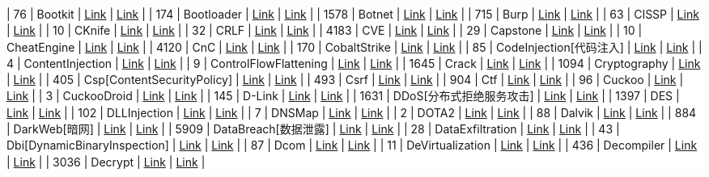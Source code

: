 | 76 | Bootkit | [Link](cc/Bootkit_post_sort_by_cc_cnt.md) | [Link](cc/Bootkit_post_sort_by_time.md) |
| 174 | Bootloader | [Link](cc/Bootloader_post_sort_by_cc_cnt.md) | [Link](cc/Bootloader_post_sort_by_time.md) |
| 1578 | Botnet | [Link](cc/Botnet_post_sort_by_cc_cnt.md) | [Link](cc/Botnet_post_sort_by_time.md) |
| 715 | Burp | [Link](cc/Burp_post_sort_by_cc_cnt.md) | [Link](cc/Burp_post_sort_by_time.md) |
| 63 | CISSP | [Link](cc/CISSP_post_sort_by_cc_cnt.md) | [Link](cc/CISSP_post_sort_by_time.md) |
| 10 | CKnife | [Link](cc/CKnife_post_sort_by_cc_cnt.md) | [Link](cc/CKnife_post_sort_by_time.md) |
| 32 | CRLF | [Link](cc/CRLF_post_sort_by_cc_cnt.md) | [Link](cc/CRLF_post_sort_by_time.md) |
| 4183 | CVE | [Link](cc/CVE_post_sort_by_cc_cnt.md) | [Link](cc/CVE_post_sort_by_time.md) |
| 29 | Capstone | [Link](cc/Capstone_post_sort_by_cc_cnt.md) | [Link](cc/Capstone_post_sort_by_time.md) |
| 10 | CheatEngine | [Link](cc/CheatEngine_post_sort_by_cc_cnt.md) | [Link](cc/CheatEngine_post_sort_by_time.md) |
| 4120 | CnC | [Link](cc/CnC_post_sort_by_cc_cnt.md) | [Link](cc/CnC_post_sort_by_time.md) |
| 170 | CobaltStrike | [Link](cc/CobaltStrike_post_sort_by_cc_cnt.md) | [Link](cc/CobaltStrike_post_sort_by_time.md) |
| 85 | CodeInjection[代码注入] | [Link](cc/CodeInjection_post_sort_by_cc_cnt.md) | [Link](cc/CodeInjection_post_sort_by_time.md) |
| 4 | ContentInjection | [Link](cc/ContentInjection_post_sort_by_cc_cnt.md) | [Link](cc/ContentInjection_post_sort_by_time.md) |
| 9 | ControlFlowFlattening | [Link](cc/ControlFlowFlattening_post_sort_by_cc_cnt.md) | [Link](cc/ControlFlowFlattening_post_sort_by_time.md) |
| 1645 | Crack | [Link](cc/Crack_post_sort_by_cc_cnt.md) | [Link](cc/Crack_post_sort_by_time.md) |
| 1094 | Cryptography | [Link](cc/Cryptography_post_sort_by_cc_cnt.md) | [Link](cc/Cryptography_post_sort_by_time.md) |
| 405 | Csp[ContentSecurityPolicy] | [Link](cc/Csp_post_sort_by_cc_cnt.md) | [Link](cc/Csp_post_sort_by_time.md) |
| 493 | Csrf | [Link](cc/Csrf_post_sort_by_cc_cnt.md) | [Link](cc/Csrf_post_sort_by_time.md) |
| 904 | Ctf | [Link](cc/Ctf_post_sort_by_cc_cnt.md) | [Link](cc/Ctf_post_sort_by_time.md) |
| 96 | Cuckoo | [Link](cc/Cuckoo_post_sort_by_cc_cnt.md) | [Link](cc/Cuckoo_post_sort_by_time.md) |
| 3 | CuckooDroid | [Link](cc/CuckooDroid_post_sort_by_cc_cnt.md) | [Link](cc/CuckooDroid_post_sort_by_time.md) |
| 145 | D-Link | [Link](cc/D-Link_post_sort_by_cc_cnt.md) | [Link](cc/D-Link_post_sort_by_time.md) |
| 1631 | DDoS[分布式拒绝服务攻击] | [Link](cc/DDoS_post_sort_by_cc_cnt.md) | [Link](cc/DDoS_post_sort_by_time.md) |
| 1397 | DES | [Link](cc/DES_post_sort_by_cc_cnt.md) | [Link](cc/DES_post_sort_by_time.md) |
| 102 | DLLInjection | [Link](cc/DLLInjection_post_sort_by_cc_cnt.md) | [Link](cc/DLLInjection_post_sort_by_time.md) |
| 7 | DNSMap | [Link](cc/DNSMap_post_sort_by_cc_cnt.md) | [Link](cc/DNSMap_post_sort_by_time.md) |
| 2 | DOTA2 | [Link](cc/DOTA2_post_sort_by_cc_cnt.md) | [Link](cc/DOTA2_post_sort_by_time.md) |
| 88 | Dalvik | [Link](cc/Dalvik_post_sort_by_cc_cnt.md) | [Link](cc/Dalvik_post_sort_by_time.md) |
| 884 | DarkWeb[暗网] | [Link](cc/DarkWeb_post_sort_by_cc_cnt.md) | [Link](cc/DarkWeb_post_sort_by_time.md) |
| 5909 | DataBreach[数据泄露] | [Link](cc/DataBreach_post_sort_by_cc_cnt.md) | [Link](cc/DataBreach_post_sort_by_time.md) |
| 28 | DataExfiltration | [Link](cc/DataExfiltration_post_sort_by_cc_cnt.md) | [Link](cc/DataExfiltration_post_sort_by_time.md) |
| 43 | Dbi[DynamicBinaryInspection] | [Link](cc/Dbi_post_sort_by_cc_cnt.md) | [Link](cc/Dbi_post_sort_by_time.md) |
| 87 | Dcom | [Link](cc/Dcom_post_sort_by_cc_cnt.md) | [Link](cc/Dcom_post_sort_by_time.md) |
| 11 | DeVirtualization | [Link](cc/DeVirtualization_post_sort_by_cc_cnt.md) | [Link](cc/DeVirtualization_post_sort_by_time.md) |
| 436 | Decompiler | [Link](cc/Decompiler_post_sort_by_cc_cnt.md) | [Link](cc/Decompiler_post_sort_by_time.md) |
| 3036 | Decrypt | [Link](cc/Decrypt_post_sort_by_cc_cnt.md) | [Link](cc/Decrypt_post_sort_by_time.md) |